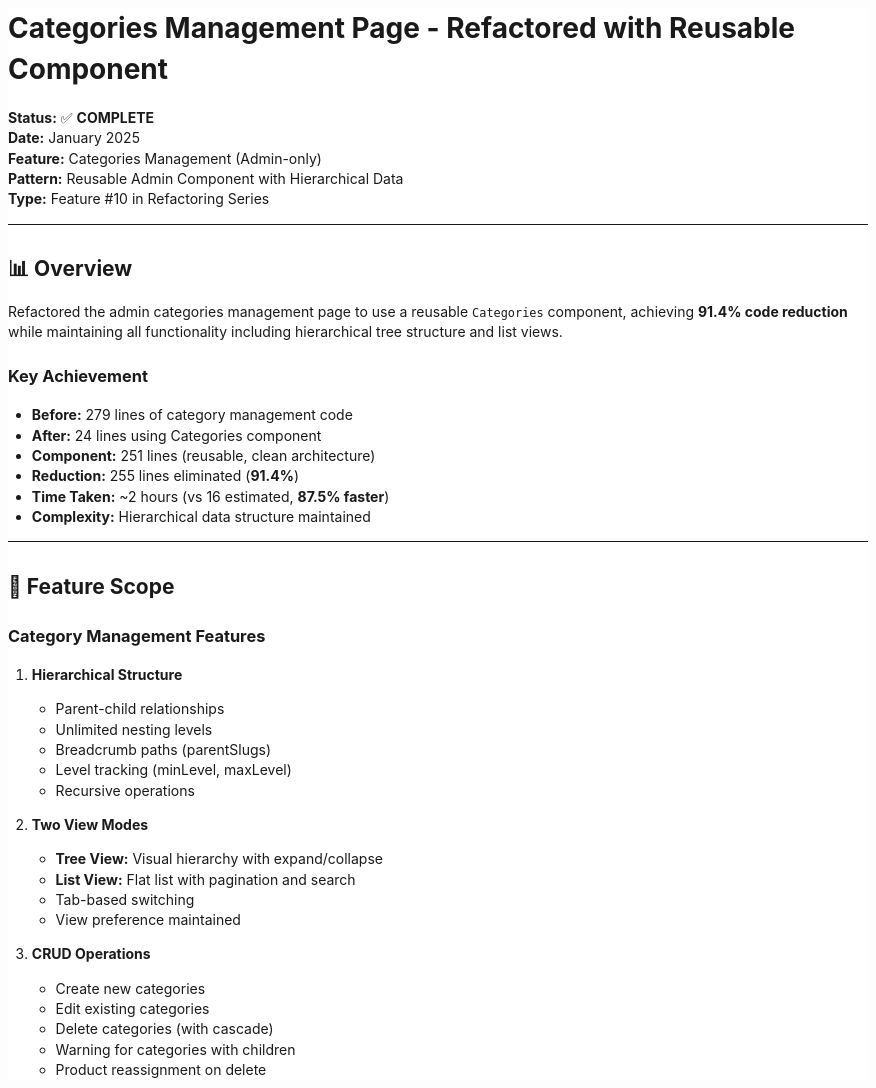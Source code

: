 # Categories Management Page - Refactored with Reusable Component

**Status:** ✅ **COMPLETE**  
**Date:** January 2025  
**Feature:** Categories Management (Admin-only)  
**Pattern:** Reusable Admin Component with Hierarchical Data  
**Type:** Feature #10 in Refactoring Series

---

## 📊 Overview

Refactored the admin categories management page to use a reusable `Categories` component, achieving **91.4% code reduction** while maintaining all functionality including hierarchical tree structure and list views.

### Key Achievement

- **Before:** 279 lines of category management code
- **After:** 24 lines using Categories component
- **Component:** 251 lines (reusable, clean architecture)
- **Reduction:** 255 lines eliminated (**91.4%**)
- **Time Taken:** ~2 hours (vs 16 estimated, **87.5% faster**)
- **Complexity:** Hierarchical data structure maintained

---

## 🎯 Feature Scope

### Category Management Features

1. **Hierarchical Structure**

   - Parent-child relationships
   - Unlimited nesting levels
   - Breadcrumb paths (parentSlugs)
   - Level tracking (minLevel, maxLevel)
   - Recursive operations

2. **Two View Modes**

   - **Tree View:** Visual hierarchy with expand/collapse
   - **List View:** Flat list with pagination and search
   - Tab-based switching
   - View preference maintained

3. **CRUD Operations**

   - Create new categories
   - Edit existing categories
   - Delete categories (with cascade)
   - Warning for categories with children
   - Product reassignment on delete
